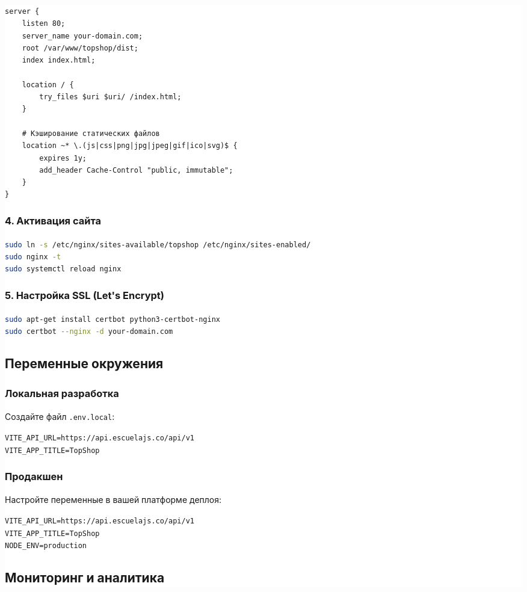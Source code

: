 ```nginx
server {
    listen 80;
    server_name your-domain.com;
    root /var/www/topshop/dist;
    index index.html;

    location / {
        try_files $uri $uri/ /index.html;
    }

    # Кэширование статических файлов
    location ~* \.(js|css|png|jpg|jpeg|gif|ico|svg)$ {
        expires 1y;
        add_header Cache-Control "public, immutable";
    }
}
```

### 4. Активация сайта
```bash
sudo ln -s /etc/nginx/sites-available/topshop /etc/nginx/sites-enabled/
sudo nginx -t
sudo systemctl reload nginx
```

### 5. Настройка SSL (Let's Encrypt)
```bash
sudo apt-get install certbot python3-certbot-nginx
sudo certbot --nginx -d your-domain.com
```

## Переменные окружения

### Локальная разработка
Создайте файл `.env.local`:

```env
VITE_API_URL=https://api.escuelajs.co/api/v1
VITE_APP_TITLE=TopShop
```

### Продакшен
Настройте переменные в вашей платформе деплоя:

```env
VITE_API_URL=https://api.escuelajs.co/api/v1
VITE_APP_TITLE=TopShop
NODE_ENV=production
```

## Мониторинг и аналитика
